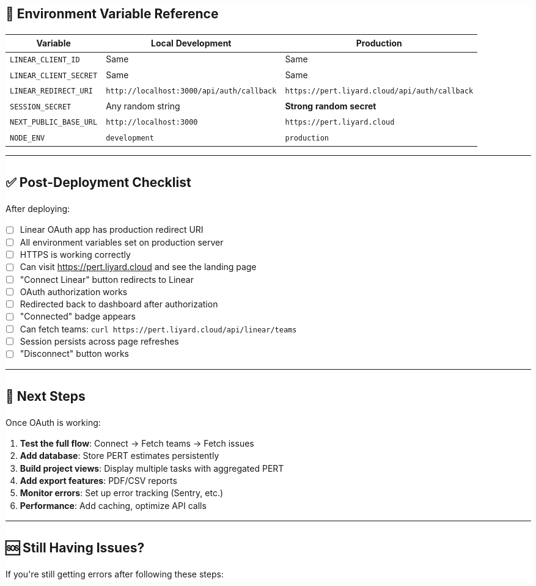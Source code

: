 
## 📝 Environment Variable Reference

| Variable | Local Development | Production |
|----------|------------------|------------|
| `LINEAR_CLIENT_ID` | Same | Same |
| `LINEAR_CLIENT_SECRET` | Same | Same |
| `LINEAR_REDIRECT_URI` | `http://localhost:3000/api/auth/callback` | `https://pert.liyard.cloud/api/auth/callback` |
| `SESSION_SECRET` | Any random string | **Strong random secret** |
| `NEXT_PUBLIC_BASE_URL` | `http://localhost:3000` | `https://pert.liyard.cloud` |
| `NODE_ENV` | `development` | `production` |

---

## ✅ Post-Deployment Checklist

After deploying:

- [ ] Linear OAuth app has production redirect URI
- [ ] All environment variables set on production server
- [ ] HTTPS is working correctly
- [ ] Can visit https://pert.liyard.cloud and see the landing page
- [ ] "Connect Linear" button redirects to Linear
- [ ] OAuth authorization works
- [ ] Redirected back to dashboard after authorization
- [ ] "Connected" badge appears
- [ ] Can fetch teams: `curl https://pert.liyard.cloud/api/linear/teams`
- [ ] Session persists across page refreshes
- [ ] "Disconnect" button works

---

## 🚀 Next Steps

Once OAuth is working:

1. **Test the full flow**: Connect → Fetch teams → Fetch issues
2. **Add database**: Store PERT estimates persistently
3. **Build project views**: Display multiple tasks with aggregated PERT
4. **Add export features**: PDF/CSV reports
5. **Monitor errors**: Set up error tracking (Sentry, etc.)
6. **Performance**: Add caching, optimize API calls

---

## 🆘 Still Having Issues?

If you're still getting errors after following these steps:

